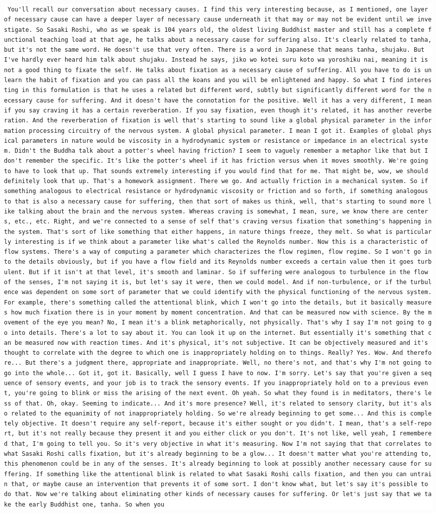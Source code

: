      You'll recall our conversation about necessary causes. I find this very interesting because, as I mentioned, one layer of necessary cause can have a deeper layer of necessary cause underneath it that may or may not be evident until we investigate. So Sasaki Roshi, who as we speak is 104 years old, the oldest living Buddhist master and still has a complete functional teaching load at that age, he talks about a necessary cause for suffering also. It's clearly related to tanha, but it's not the same word. He doesn't use that very often. There is a word in Japanese that means tanha, shujaku. But I've hardly ever heard him talk about shujaku. Instead he says, jiko wo kotei suru koto wa yoroshiku nai, meaning it is not a good thing to fixate the self. He talks about fixation as a necessary cause of suffering. All you have to do is unlearn the habit of fixation and you can pass all the koans and you will be enlightened and happy. So what I find interesting in this formulation is that he uses a related but different word, subtly but significantly different word for the necessary cause for suffering. And it doesn't have the connotation for the positive. Well it has a very different, I mean if you say craving it has a certain reverberation. If you say fixation, even though it's related, it has another reverberation. And the reverberation of fixation is well that's starting to sound like a global physical parameter in the information processing circuitry of the nervous system. A global physical parameter. I mean I got it. Examples of global physical parameters in nature would be viscosity in a hydrodynamic system or resistance or impedance in an electrical system. Didn't the Buddha talk about a potter's wheel having friction? I seem to vaguely remember a metaphor like that but I don't remember the specific. It's like the potter's wheel if it has friction versus when it moves smoothly. We're going to have to look that up. That sounds extremely interesting if you would find that for me. That might be, wow, we should definitely look that up. That's a homework assignment. There we go. And actually friction in a mechanical system. So if something analogous to electrical resistance or hydrodynamic viscosity or friction and so forth, if something analogous to that is also a necessary cause for suffering, then that sort of makes us think, well, that's starting to sound more like talking about the brain and the nervous system. Whereas craving is somewhat, I mean, sure, we know there are centers, etc., etc. Right, and we're connected to a sense of self that's craving versus fixation that something's happening in the system. That's sort of like something that either happens, in nature things freeze, they melt. So what is particularly interesting is if we think about a parameter like what's called the Reynolds number. Now this is a characteristic of flow systems. There's a way of computing a parameter which characterizes the flow regimen, flow regime. So I won't go into the details obviously, but if you have a flow field and its Reynolds number exceeds a certain value then it goes turbulent. But if it isn't at that level, it's smooth and laminar. So if suffering were analogous to turbulence in the flow of the senses, I'm not saying it is, but let's say it were, then we could model. And if non-turbulence, or if the turbulence was dependent on some sort of parameter that we could identify with the physical functioning of the nervous system. For example, there's something called the attentional blink, which I won't go into the details, but it basically measures how much fixation there is in your moment by moment concentration. And that can be measured now with science. By the movement of the eye you mean? No, I mean it's a blink metaphorically, not physically. That's why I say I'm not going to go into details. There's a lot to say about it. You can look it up on the internet. But essentially it's something that can be measured now with reaction times. And it's physical, it's not subjective. It can be objectively measured and it's thought to correlate with the degree to which one is inappropriately holding on to things. Really? Yes. Wow. And therefore... But there's a judgment there, appropriate and inappropriate. Well, no there's not, and that's why I'm not going to go into the whole... Got it, got it. Basically, well I guess I have to now. I'm sorry. Let's say that you're given a sequence of sensory events, and your job is to track the sensory events. If you inappropriately hold on to a previous event, you're going to blink or miss the arising of the next event. Oh yeah. So what they found is in meditators, there's less of that. Oh, okay. Seeming to indicate... And it's more presence? Well, it's related to sensory clarity, but it's also related to the equanimity of not inappropriately holding. So we're already beginning to get some... And this is completely objective. It doesn't require any self-report, because it's either sought or you didn't. I mean, that's a self-report, but it's not really because they present it and you either click or you don't. It's not like, well yeah, I remembered that, I'm going to tell you. So it's very objective in what it's measuring. Now I'm not saying that that correlates to what Sasaki Roshi calls fixation, but it's already beginning to be a glow... It doesn't matter what you're attending to, this phenomenon could be in any of the senses. It's already beginning to look at possibly another necessary cause for suffering. If something like the attentional blink is related to what Sasaki Roshi calls fixation, and then you can untrain that, or maybe cause an intervention that prevents it of some sort. I don't know what, but let's say it's possible to do that. Now we're talking about eliminating other kinds of necessary causes for suffering. Or let's just say that we take the early Buddhist one, tanha. So when you